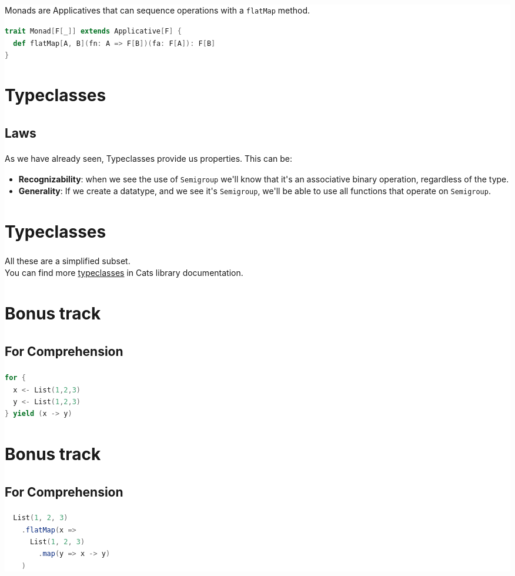 Monads are Applicatives that can sequence operations with a `flatMap`
method.

```scala mdoc:silent
trait Monad[F[_]] extends Applicative[F] {
  def flatMap[A, B](fn: A => F[B])(fa: F[A]): F[B]
}
```

# Typeclasses

## Laws

As we have already seen, Typeclasses provide us properties. This can be:

- **Recognizability**: when we see the use of `Semigroup` we'll know that
  it's an associative binary operation, regardless of the type.
- **Generality**: If we create a datatype, and we see it's `Semigroup`,
  we'll be able to use all functions that operate on `Semigroup`.

# Typeclasses

All these are a simplified subset.  
You can find more
[typeclasses](https://typelevel.org/cats/typeclasses.html)
in Cats library documentation.

# Bonus track

## For Comprehension

```scala mdoc
for {
  x <- List(1,2,3)
  y <- List(1,2,3)
} yield (x -> y)
```

# Bonus track

## For Comprehension

```scala mdoc
  List(1, 2, 3)
    .flatMap(x =>
      List(1, 2, 3)
        .map(y => x -> y)
    )
```
